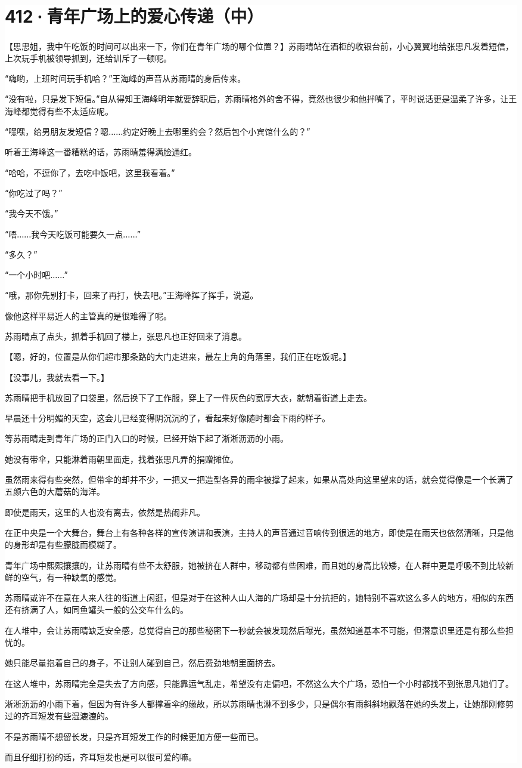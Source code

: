 # 412 · 青年广场上的爱心传递（中）

【思思姐，我中午吃饭的时间可以出来一下，你们在青年广场的哪个位置？】苏雨晴站在酒柜的收银台前，小心翼翼地给张思凡发着短信，上次玩手机被领导抓到，还给训斥了一顿呢。

“嗨哟，上班时间玩手机哈？”王海峰的声音从苏雨晴的身后传来。

“没有啦，只是发下短信。”自从得知王海峰明年就要辞职后，苏雨晴格外的舍不得，竟然也很少和他拌嘴了，平时说话更是温柔了许多，让王海峰都觉得有些不太适应呢。

“嘿嘿，给男朋友发短信？嗯……约定好晚上去哪里约会？然后包个小宾馆什么的？”

听着王海峰这一番糟糕的话，苏雨晴羞得满脸通红。

“哈哈，不逗你了，去吃中饭吧，这里我看着。”

“你吃过了吗？”

“我今天不饿。”

“唔……我今天吃饭可能要久一点……”

“多久？”

“一个小时吧……”

“哦，那你先别打卡，回来了再打，快去吧。”王海峰挥了挥手，说道。

像他这样平易近人的主管真的是很难得了呢。

苏雨晴点了点头，抓着手机回了楼上，张思凡也正好回来了消息。

【嗯，好的，位置是从你们超市那条路的大门走进来，最左上角的角落里，我们正在吃饭呢。】

【没事儿，我就去看一下。】

苏雨晴把手机放回了口袋里，然后换下了工作服，穿上了一件灰色的宽厚大衣，就朝着街道上走去。

早晨还十分明媚的天空，这会儿已经变得阴沉沉的了，看起来好像随时都会下雨的样子。

等苏雨晴走到青年广场的正门入口的时候，已经开始下起了淅淅沥沥的小雨。

她没有带伞，只能淋着雨朝里面走，找着张思凡弄的捐赠摊位。

虽然雨来得有些突然，但带伞的却并不少，一把又一把造型各异的雨伞被撑了起来，如果从高处向这里望来的话，就会觉得像是一个长满了五颜六色的大蘑菇的海洋。

即使是雨天，这里的人也没有离去，依然是热闹非凡。

在正中央是一个大舞台，舞台上有各种各样的宣传演讲和表演，主持人的声音通过音响传到很远的地方，即使是在雨天也依然清晰，只是他的身形却是有些朦胧而模糊了。

青年广场中熙熙攘攘的，让苏雨晴有些不太舒服，她被挤在人群中，移动都有些困难，而且她的身高比较矮，在人群中更是呼吸不到比较新鲜的空气，有一种缺氧的感觉。

苏雨晴或许不在意在人来人往的街道上闲逛，但是对于在这种人山人海的广场却是十分抗拒的，她特别不喜欢这么多人的地方，相似的东西还有挤满了人，如同鱼罐头一般的公交车什么的。

在人堆中，会让苏雨晴缺乏安全感，总觉得自己的那些秘密下一秒就会被发现然后曝光，虽然知道基本不可能，但潜意识里还是有那么些担忧的。

她只能尽量抱着自己的身子，不让别人碰到自己，然后费劲地朝里面挤去。

在这人堆中，苏雨晴完全是失去了方向感，只能靠运气乱走，希望没有走偏吧，不然这么大个广场，恐怕一个小时都找不到张思凡她们了。

淅淅沥沥的小雨下着，但因为有许多人都撑着伞的缘故，所以苏雨晴也淋不到多少，只是偶尔有雨斜斜地飘落在她的头发上，让她那刚修剪过的齐耳短发有些湿漉漉的。

不是苏雨晴不想留长发，只是齐耳短发工作的时候更加方便一些而已。

而且仔细打扮的话，齐耳短发也是可以很可爱的嘛。
